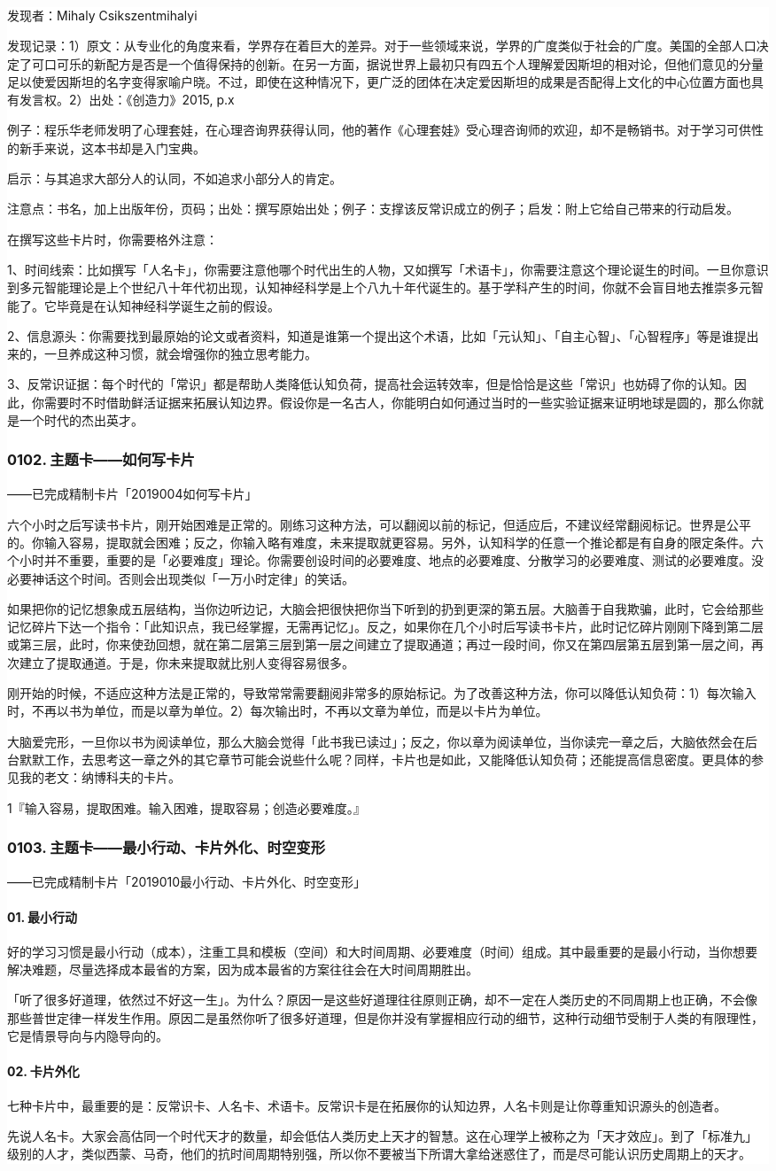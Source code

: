 发现者：Mihaly Csikszentmihalyi

发现记录：1）原文：从专业化的角度来看，学界存在着巨大的差异。对于一些领域来说，学界的广度类似于社会的广度。美国的全部人口决定了可口可乐的新配方是否是一个值得保持的创新。在另一方面，据说世界上最初只有四五个人理解爱因斯坦的相对论，但他们意见的分量足以使爱因斯坦的名字变得家喻户晓。不过，即使在这种情况下，更广泛的团体在决定爱因斯坦的成果是否配得上文化的中心位置方面也具有发言权。2）出处：《创造力》2015, p.x

例子：程乐华老师发明了心理套娃，在心理咨询界获得认同，他的著作《心理套娃》受心理咨询师的欢迎，却不是畅销书。对于学习可供性的新手来说，这本书却是入门宝典。

启示：与其追求大部分人的认同，不如追求小部分人的肯定。

注意点：书名，加上出版年份，页码；出处：撰写原始出处；例子：支撑该反常识成立的例子；启发：附上它给自己带来的行动启发。

在撰写这些卡片时，你需要格外注意：

1、时间线索：比如撰写「人名卡」，你需要注意他哪个时代出生的人物，又如撰写「术语卡」，你需要注意这个理论诞生的时间。一旦你意识到多元智能理论是上个世纪八十年代初出现，认知神经科学是上个八九十年代诞生的。基于学科产生的时间，你就不会盲目地去推崇多元智能了。它毕竟是在认知神经科学诞生之前的假设。

2、信息源头：你需要找到最原始的论文或者资料，知道是谁第一个提出这个术语，比如「元认知」、「自主心智」、「心智程序」等是谁提出来的，一旦养成这种习惯，就会增强你的独立思考能力。

3、反常识证据：每个时代的「常识」都是帮助人类降低认知负荷，提高社会运转效率，但是恰恰是这些「常识」也妨碍了你的认知。因此，你需要时不时借助鲜活证据来拓展认知边界。假设你是一名古人，你能明白如何通过当时的一些实验证据来证明地球是圆的，那么你就是一个时代的杰出英才。

### 0102. 主题卡——如何写卡片

——已完成精制卡片「2019004如何写卡片」

六个小时之后写读书卡片，刚开始困难是正常的。刚练习这种方法，可以翻阅以前的标记，但适应后，不建议经常翻阅标记。世界是公平的。你输入容易，提取就会困难；反之，你输入略有难度，未来提取就更容易。另外，认知科学的任意一个推论都是有自身的限定条件。六个小时并不重要，重要的是「必要难度」理论。你需要创设时间的必要难度、地点的必要难度、分散学习的必要难度、测试的必要难度。没必要神话这个时间。否则会出现类似「一万小时定律」的笑话。

如果把你的记忆想象成五层结构，当你边听边记，大脑会把很快把你当下听到的扔到更深的第五层。大脑善于自我欺骗，此时，它会给那些记忆碎片下达一个指令：「此知识点，我已经掌握，无需再记忆」。反之，如果你在几个小时后写读书卡片，此时记忆碎片刚刚下降到第二层或第三层，此时，你来使劲回想，就在第二层第三层到第一层之间建立了提取通道；再过一段时间，你又在第四层第五层到第一层之间，再次建立了提取通道。于是，你未来提取就比别人变得容易很多。

刚开始的时候，不适应这种方法是正常的，导致常常需要翻阅非常多的原始标记。为了改善这种方法，你可以降低认知负荷：1）每次输入时，不再以书为单位，而是以章为单位。2）每次输出时，不再以文章为单位，而是以卡片为单位。

大脑爱完形，一旦你以书为阅读单位，那么大脑会觉得「此书我已读过」；反之，你以章为阅读单位，当你读完一章之后，大脑依然会在后台默默工作，去思考这一章之外的其它章节可能会说些什么呢？同样，卡片也是如此，又能降低认知负荷；还能提高信息密度。更具体的参见我的老文：纳博科夫的卡片。

1『输入容易，提取困难。输入困难，提取容易；创造必要难度。』

### 0103. 主题卡——最小行动、卡片外化、时空变形

——已完成精制卡片「2019010最小行动、卡片外化、时空变形」

#### 01. 最小行动

好的学习习惯是最小行动（成本），注重工具和模板（空间）和大时间周期、必要难度（时间）组成。其中最重要的是最小行动，当你想要解决难题，尽量选择成本最省的方案，因为成本最省的方案往往会在大时间周期胜出。

「听了很多好道理，依然过不好这一生」。为什么？原因一是这些好道理往往原则正确，却不一定在人类历史的不同周期上也正确，不会像那些普世定律一样发生作用。原因二是虽然你听了很多好道理，但是你并没有掌握相应行动的细节，这种行动细节受制于人类的有限理性，它是情景导向与内隐导向的。

#### 02. 卡片外化

七种卡片中，最重要的是：反常识卡、人名卡、术语卡。反常识卡是在拓展你的认知边界，人名卡则是让你尊重知识源头的创造者。

先说人名卡。大家会高估同一个时代天才的数量，却会低估人类历史上天才的智慧。这在心理学上被称之为「天才效应」。到了「标准九」级别的人才，类似西蒙、马奇，他们的抗时间周期特别强，所以你不要被当下所谓大拿给迷惑住了，而是尽可能认识历史周期上的天才。
